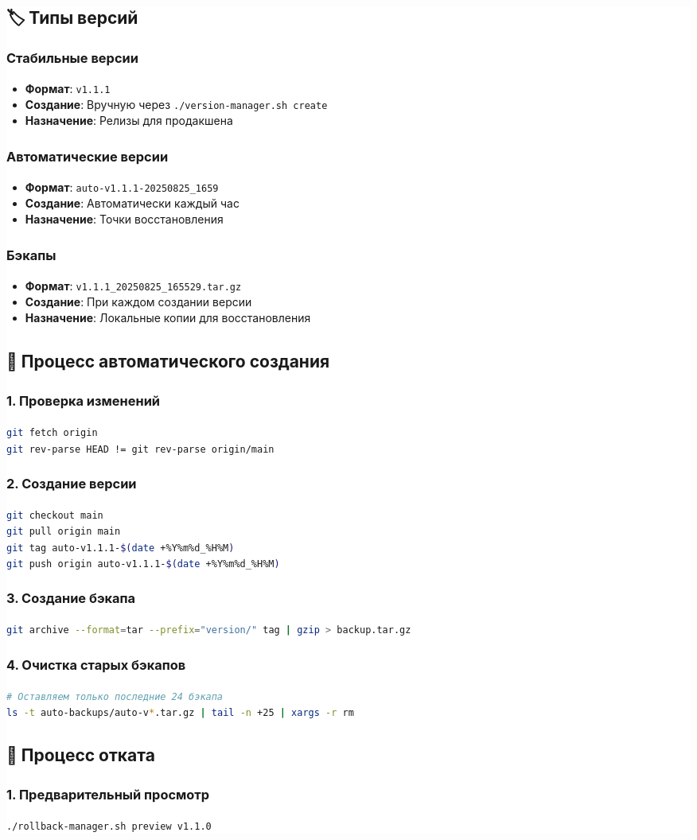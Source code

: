 ## 🏷️ Типы версий

### Стабильные версии
- **Формат**: `v1.1.1`
- **Создание**: Вручную через `./version-manager.sh create`
- **Назначение**: Релизы для продакшена

### Автоматические версии
- **Формат**: `auto-v1.1.1-20250825_1659`
- **Создание**: Автоматически каждый час
- **Назначение**: Точки восстановления

### Бэкапы
- **Формат**: `v1.1.1_20250825_165529.tar.gz`
- **Создание**: При каждом создании версии
- **Назначение**: Локальные копии для восстановления

## 🔄 Процесс автоматического создания

### 1. Проверка изменений
```bash
git fetch origin
git rev-parse HEAD != git rev-parse origin/main
```

### 2. Создание версии
```bash
git checkout main
git pull origin main
git tag auto-v1.1.1-$(date +%Y%m%d_%H%M)
git push origin auto-v1.1.1-$(date +%Y%m%d_%H%M)
```

### 3. Создание бэкапа
```bash
git archive --format=tar --prefix="version/" tag | gzip > backup.tar.gz
```

### 4. Очистка старых бэкапов
```bash
# Оставляем только последние 24 бэкапа
ls -t auto-backups/auto-v*.tar.gz | tail -n +25 | xargs -r rm
```

## 🔄 Процесс отката

### 1. Предварительный просмотр
```bash
./rollback-manager.sh preview v1.1.0
```
